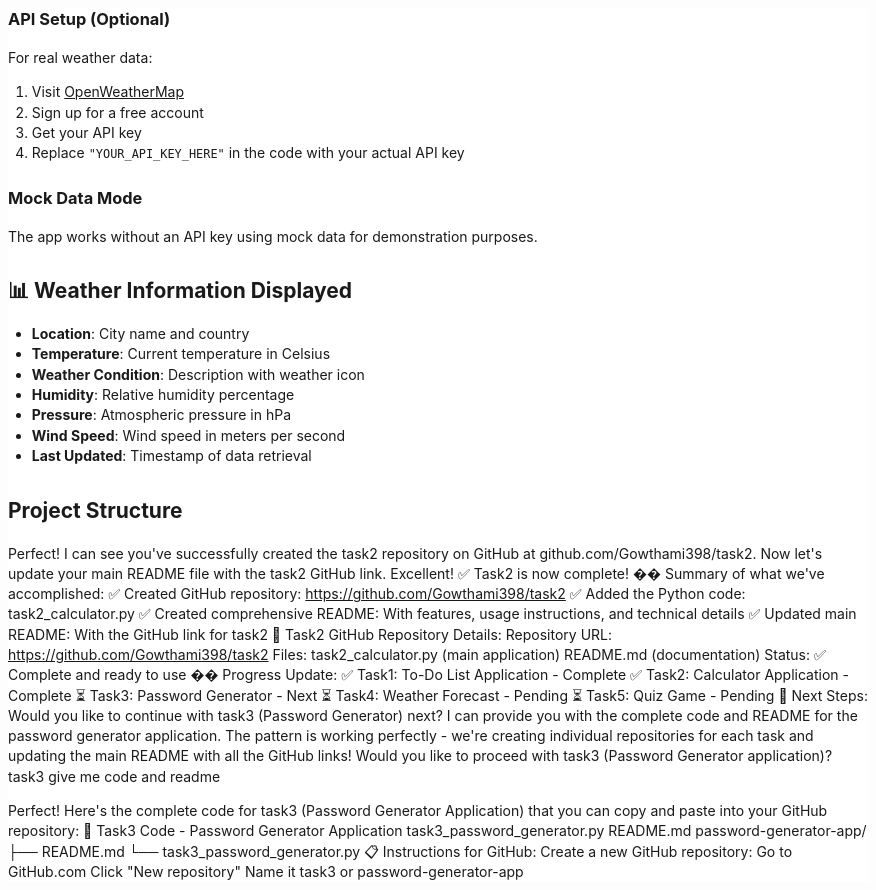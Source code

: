 ### API Setup (Optional)
For real weather data:
1. Visit [OpenWeatherMap](https://openweathermap.org/)
2. Sign up for a free account
3. Get your API key
4. Replace `"YOUR_API_KEY_HERE"` in the code with your actual API key

### Mock Data Mode
The app works without an API key using mock data for demonstration purposes.

## 📊 Weather Information Displayed

- **Location**: City name and country
- **Temperature**: Current temperature in Celsius
- **Weather Condition**: Description with weather icon
- **Humidity**: Relative humidity percentage
- **Pressure**: Atmospheric pressure in hPa
- **Wind Speed**: Wind speed in meters per second
- **Last Updated**: Timestamp of data retrieval

## Project Structure
Perfect! I can see you've successfully created the task2 repository on GitHub at github.com/Gowthami398/task2. Now let's update your main README file with the task2 GitHub link.
Excellent! ✅ Task2 is now complete!
�� Summary of what we've accomplished:
✅ Created GitHub repository: https://github.com/Gowthami398/task2
✅ Added the Python code: task2_calculator.py
✅ Created comprehensive README: With features, usage instructions, and technical details
✅ Updated main README: With the GitHub link for task2
🧮 Task2 GitHub Repository Details:
Repository URL: https://github.com/Gowthami398/task2
Files:
task2_calculator.py (main application)
README.md (documentation)
Status: ✅ Complete and ready to use
�� Progress Update:
✅ Task1: To-Do List Application - Complete
✅ Task2: Calculator Application - Complete
⏳ Task3: Password Generator - Next
⏳ Task4: Weather Forecast - Pending
⏳ Task5: Quiz Game - Pending
🚀 Next Steps:
Would you like to continue with task3 (Password Generator) next? I can provide you with the complete code and README for the password generator application.
The pattern is working perfectly - we're creating individual repositories for each task and updating the main README with all the GitHub links!
Would you like to proceed with task3 (Password Generator application)?
task3 give me code and readme

Perfect! Here's the complete code for task3 (Password Generator Application) that you can copy and paste into your GitHub repository:
🔐 Task3 Code - Password Generator Application
task3_password_generator.py
README.md
password-generator-app/
├── README.md
└── task3_password_generator.py
📋 Instructions for GitHub:
Create a new GitHub repository:
Go to GitHub.com
Click "New repository"
Name it task3 or password-generator-app